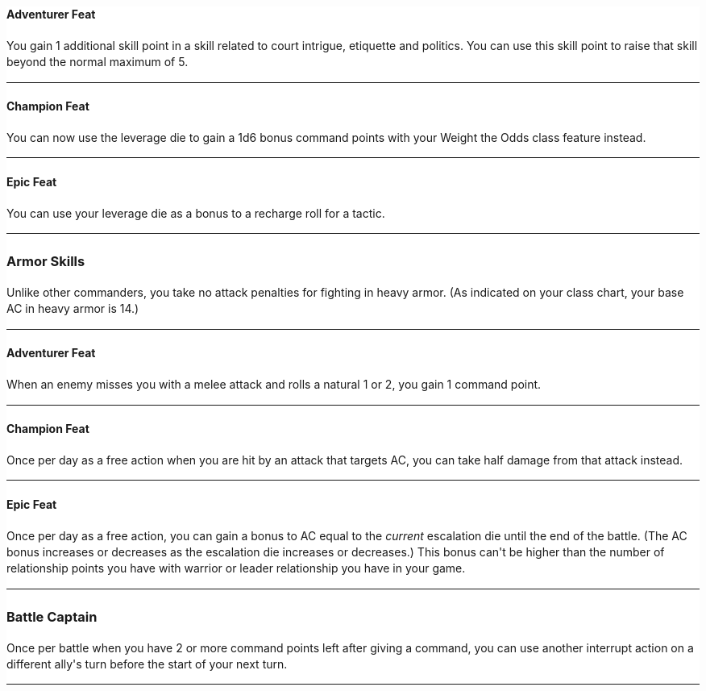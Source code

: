 
#### Adventurer Feat

You gain 1 additional skill point in a skill related to court intrigue, etiquette and politics. You can use this skill point to raise that skill beyond the normal maximum of 5.

---

#### Champion Feat

You can now use the leverage die to gain a 1d6 bonus command points with your Weight the Odds class feature instead.

---

#### Epic Feat

You can use your leverage die as a bonus to a recharge roll for a tactic.

---

### Armor Skills

Unlike other commanders, you take no attack penalties for fighting in heavy armor. (As indicated on your class chart, your base AC in heavy armor is 14.)

---

#### Adventurer Feat

When an enemy misses you with a melee attack and rolls a natural 1 or 2, you gain 1 command point.

---

#### Champion Feat

Once per day as a free action when you are hit by an attack that targets AC, you can take half damage from that attack instead.

---

#### Epic Feat

Once per day as a free action, you can gain a bonus to AC equal to the _current_ escalation die until the end of the battle. (The AC bonus increases or decreases as the escalation die increases or decreases.) This bonus can't be higher than the number of relationship points you have with warrior or leader relationship you have in your game.

---

### Battle Captain

Once per battle when you have 2 or more command points left after giving a command, you can use another interrupt action on a different ally's turn before the start of your next turn.

---
